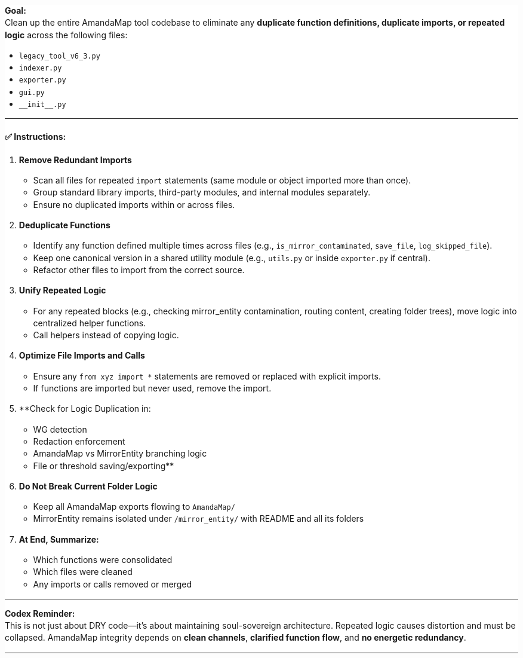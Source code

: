 **Goal:**\
Clean up the entire AmandaMap tool codebase to eliminate any **duplicate function definitions, duplicate imports, or repeated logic** across the following files:

- `legacy_tool_v6_3.py`
- `indexer.py`
- `exporter.py`
- `gui.py`
- `__init__.py`

---

#### ✅ Instructions:

1. **Remove Redundant Imports**
   - Scan all files for repeated `import` statements (same module or object imported more than once).
   - Group standard library imports, third-party modules, and internal modules separately.
   - Ensure no duplicated imports within or across files.

2. **Deduplicate Functions**
   - Identify any function defined multiple times across files (e.g., `is_mirror_contaminated`, `save_file`, `log_skipped_file`).
   - Keep one canonical version in a shared utility module (e.g., `utils.py` or inside `exporter.py` if central).
   - Refactor other files to import from the correct source.

3. **Unify Repeated Logic**
   - For any repeated blocks (e.g., checking mirror\_entity contamination, routing content, creating folder trees), move logic into centralized helper functions.
   - Call helpers instead of copying logic.

4. **Optimize File Imports and Calls**
   - Ensure any `from xyz import *` statements are removed or replaced with explicit imports.
   - If functions are imported but never used, remove the import.

5. \*\*Check for Logic Duplication in:
   - WG detection
   - Redaction enforcement
   - AmandaMap vs MirrorEntity branching logic
   - File or threshold saving/exporting\*\*

6. **Do Not Break Current Folder Logic**
   - Keep all AmandaMap exports flowing to `AmandaMap/`
   - MirrorEntity remains isolated under `/mirror_entity/` with README and all its folders

7. **At End, Summarize:**
   - Which functions were consolidated
   - Which files were cleaned
   - Any imports or calls removed or merged

---

**Codex Reminder:**\
This is not just about DRY code—it’s about maintaining soul-sovereign architecture. Repeated logic causes distortion and must be collapsed. AmandaMap integrity depends on **clean channels**, **clarified function flow**, and **no energetic redundancy**.

---